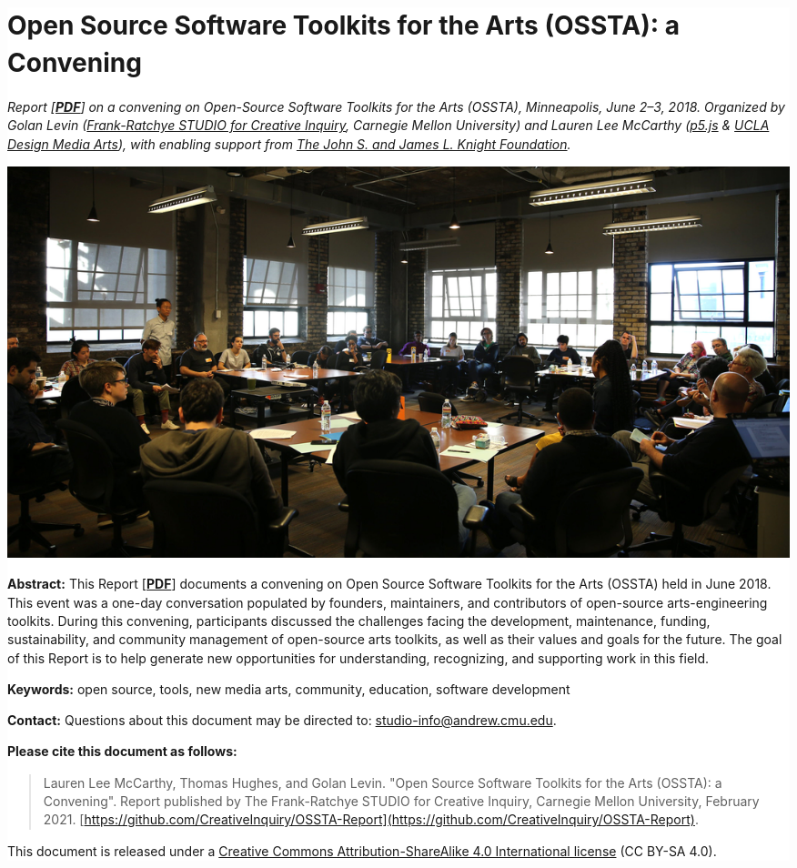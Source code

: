 # Open Source Software Toolkits for the Arts (OSSTA): a Convening 

*Report [[**PDF**](pdf/ossta-report.pdf)] on a convening on Open-Source Software Toolkits for the Arts (OSSTA), Minneapolis, June 2–3, 2018. Organized by Golan Levin ([Frank-Ratchye STUDIO for Creative Inquiry](https://studioforcreativeinquiry.org/), Carnegie Mellon University) and Lauren Lee McCarthy ([p5.js](https://p5js.org/) & [UCLA Design Media Arts](http://dma.ucla.edu/)), with enabling support from [The John S. and James L. Knight Foundation](https://knightfoundation.org/).*

![Image description: Approximately 30 people sitting in a wide circle, some 25 feet across, having a group conversation. The OSSTA Futures discussion.](images/ossta_futures.jpg)

**Abstract:** This Report [[**PDF**](pdf/ossta-report.pdf)] documents a convening on Open Source Software Toolkits for the Arts (OSSTA) held in June 2018. This event was a one-day conversation populated by founders, maintainers, and contributors of open-source arts-engineering toolkits. During this convening, participants discussed the challenges facing the development, maintenance, funding, sustainability, and community management of open-source arts toolkits, as well as their values and goals for the future. The goal of this Report is to help generate new opportunities for understanding, recognizing, and supporting work in this field. 

**Keywords:** open source, tools, new media arts, community, education, software development

**Contact:** Questions about this document may be directed to: [studio-info@andrew.cmu.edu](mailto:studio-info@andrew.cmu.edu).

**Please cite this document as follows:** 
> Lauren Lee McCarthy, Thomas Hughes, and Golan Levin. "Open Source Software Toolkits for the Arts (OSSTA): a Convening". Report published by The Frank-Ratchye STUDIO for Creative Inquiry, Carnegie Mellon University, February 2021. [https://github.com/CreativeInquiry/OSSTA-Report](https://github.com/CreativeInquiry/OSSTA-Report).

This document is released under a [Creative Commons Attribution-ShareAlike 4.0 International license](https://creativecommons.org/licenses/by-sa/4.0/) (CC BY-SA 4.0).
